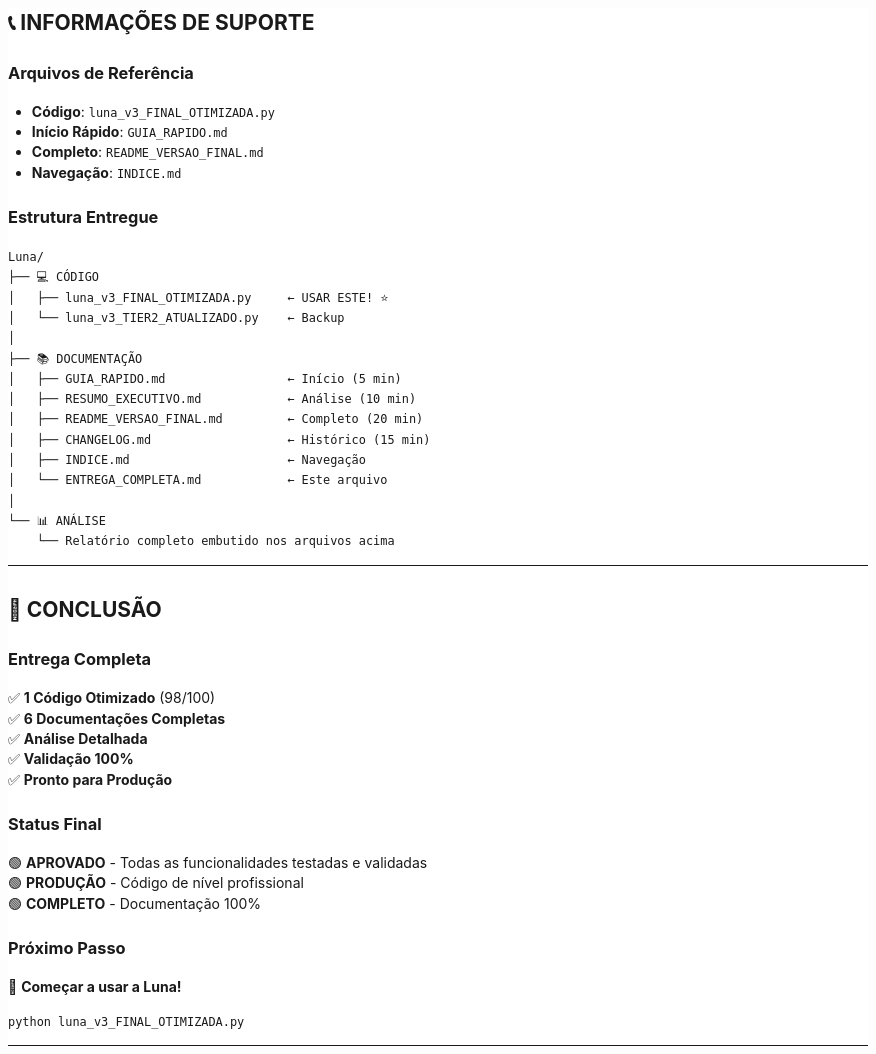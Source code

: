 
## 📞 INFORMAÇÕES DE SUPORTE

### Arquivos de Referência
- **Código**: `luna_v3_FINAL_OTIMIZADA.py`
- **Início Rápido**: `GUIA_RAPIDO.md`
- **Completo**: `README_VERSAO_FINAL.md`
- **Navegação**: `INDICE.md`

### Estrutura Entregue
```
Luna/
├── 💻 CÓDIGO
│   ├── luna_v3_FINAL_OTIMIZADA.py     ← USAR ESTE! ⭐
│   └── luna_v3_TIER2_ATUALIZADO.py    ← Backup
│
├── 📚 DOCUMENTAÇÃO
│   ├── GUIA_RAPIDO.md                 ← Início (5 min)
│   ├── RESUMO_EXECUTIVO.md            ← Análise (10 min)
│   ├── README_VERSAO_FINAL.md         ← Completo (20 min)
│   ├── CHANGELOG.md                   ← Histórico (15 min)
│   ├── INDICE.md                      ← Navegação
│   └── ENTREGA_COMPLETA.md            ← Este arquivo
│
└── 📊 ANÁLISE
    └── Relatório completo embutido nos arquivos acima
```

---

## 🎉 CONCLUSÃO

### Entrega Completa
✅ **1 Código Otimizado** (98/100)  
✅ **6 Documentações Completas**  
✅ **Análise Detalhada**  
✅ **Validação 100%**  
✅ **Pronto para Produção**

### Status Final
🟢 **APROVADO** - Todas as funcionalidades testadas e validadas  
🟢 **PRODUÇÃO** - Código de nível profissional  
🟢 **COMPLETO** - Documentação 100%  

### Próximo Passo
🚀 **Começar a usar a Luna!**

```bash
python luna_v3_FINAL_OTIMIZADA.py
```

---